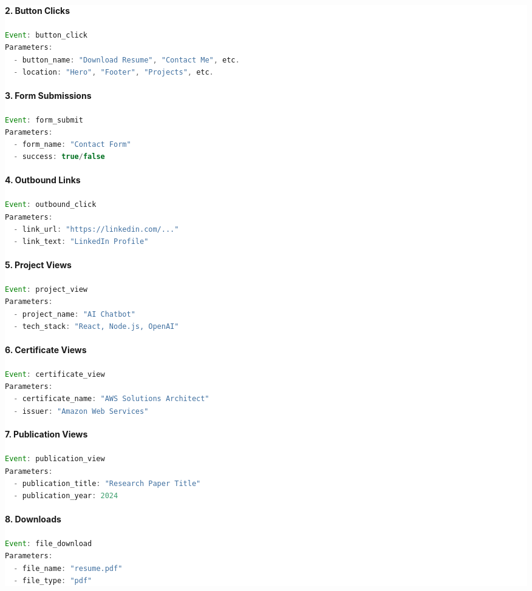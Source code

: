 #### 2. Button Clicks
```javascript
Event: button_click
Parameters:
  - button_name: "Download Resume", "Contact Me", etc.
  - location: "Hero", "Footer", "Projects", etc.
```

#### 3. Form Submissions
```javascript
Event: form_submit
Parameters:
  - form_name: "Contact Form"
  - success: true/false
```

#### 4. Outbound Links
```javascript
Event: outbound_click
Parameters:
  - link_url: "https://linkedin.com/..."
  - link_text: "LinkedIn Profile"
```

#### 5. Project Views
```javascript
Event: project_view
Parameters:
  - project_name: "AI Chatbot"
  - tech_stack: "React, Node.js, OpenAI"
```

#### 6. Certificate Views
```javascript
Event: certificate_view
Parameters:
  - certificate_name: "AWS Solutions Architect"
  - issuer: "Amazon Web Services"
```

#### 7. Publication Views
```javascript
Event: publication_view
Parameters:
  - publication_title: "Research Paper Title"
  - publication_year: 2024
```

#### 8. Downloads
```javascript
Event: file_download
Parameters:
  - file_name: "resume.pdf"
  - file_type: "pdf"
```
